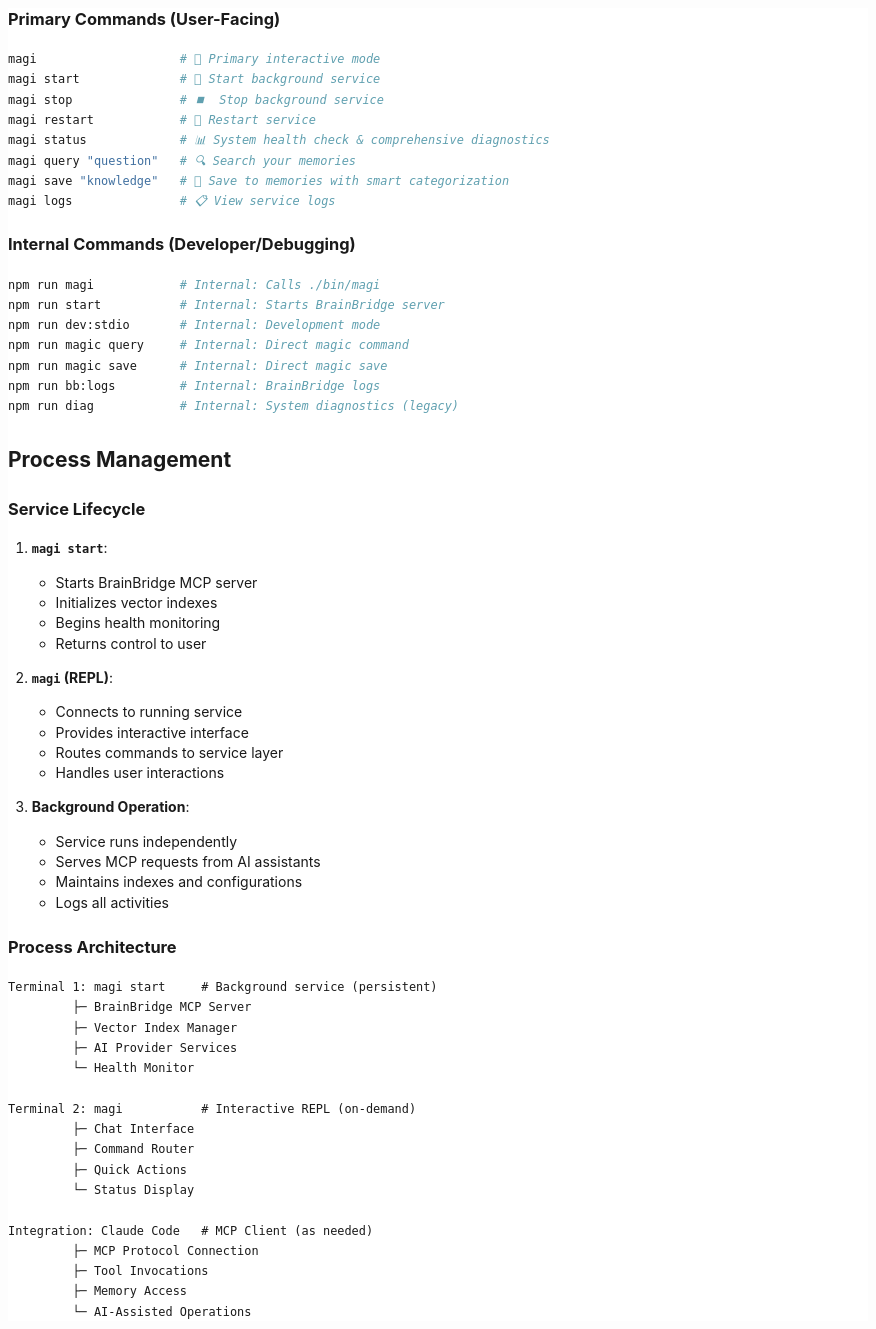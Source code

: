 ### Primary Commands (User-Facing)
```bash
magi                    # 🎯 Primary interactive mode
magi start              # 🚀 Start background service  
magi stop               # ⏹️  Stop background service
magi restart            # 🔄 Restart service
magi status             # 📊 System health check & comprehensive diagnostics
magi query "question"   # 🔍 Search your memories
magi save "knowledge"   # 💾 Save to memories with smart categorization
magi logs               # 📋 View service logs
```

### Internal Commands (Developer/Debugging)
```bash
npm run magi            # Internal: Calls ./bin/magi
npm run start           # Internal: Starts BrainBridge server
npm run dev:stdio       # Internal: Development mode
npm run magic query     # Internal: Direct magic command
npm run magic save      # Internal: Direct magic save
npm run bb:logs         # Internal: BrainBridge logs
npm run diag            # Internal: System diagnostics (legacy)
```

## Process Management

### Service Lifecycle
1. **`magi start`**: 
   - Starts BrainBridge MCP server
   - Initializes vector indexes
   - Begins health monitoring
   - Returns control to user

2. **`magi` (REPL)**:
   - Connects to running service
   - Provides interactive interface
   - Routes commands to service layer
   - Handles user interactions

3. **Background Operation**:
   - Service runs independently
   - Serves MCP requests from AI assistants
   - Maintains indexes and configurations
   - Logs all activities

### Process Architecture
```
Terminal 1: magi start     # Background service (persistent)
         ├─ BrainBridge MCP Server
         ├─ Vector Index Manager  
         ├─ AI Provider Services
         └─ Health Monitor

Terminal 2: magi           # Interactive REPL (on-demand)
         ├─ Chat Interface
         ├─ Command Router
         ├─ Quick Actions
         └─ Status Display

Integration: Claude Code   # MCP Client (as needed)
         ├─ MCP Protocol Connection
         ├─ Tool Invocations
         ├─ Memory Access
         └─ AI-Assisted Operations
```